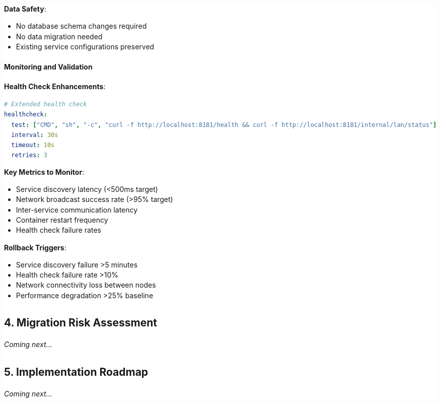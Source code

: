 **Data Safety**:
- No database schema changes required
- No data migration needed
- Existing service configurations preserved

#### Monitoring and Validation

**Health Check Enhancements**:
```yaml
# Extended health check
healthcheck:
  test: ["CMD", "sh", "-c", "curl -f http://localhost:8181/health && curl -f http://localhost:8181/internal/lan/status"]
  interval: 30s
  timeout: 10s
  retries: 3
```

**Key Metrics to Monitor**:
- Service discovery latency (<500ms target)
- Network broadcast success rate (>95% target)
- Inter-service communication latency
- Container restart frequency
- Health check failure rates

**Rollback Triggers**:
- Service discovery failure >5 minutes
- Health check failure rate >10%
- Network connectivity loss between nodes
- Performance degradation >25% baseline

## 4. Migration Risk Assessment

*Coming next...*

## 5. Implementation Roadmap

*Coming next...*